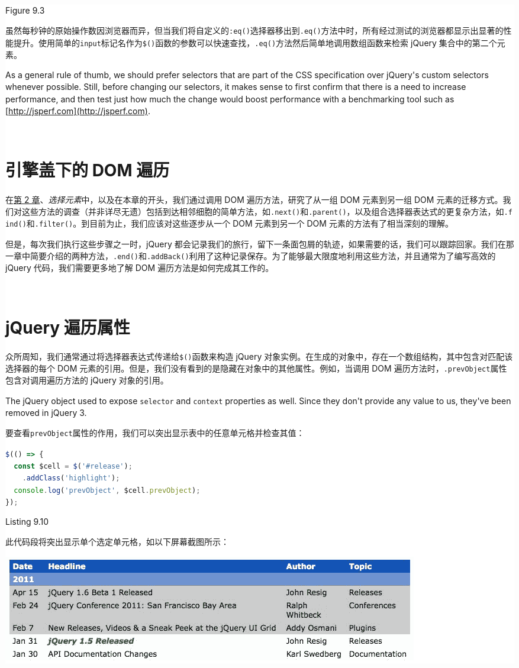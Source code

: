 Figure 9.3

虽然每秒钟的原始操作数因浏览器而异，但当我们将自定义的`:eq()`选择器移出到`.eq()`方法中时，所有经过测试的浏览器都显示出显著的性能提升。使用简单的`input`标记名作为`$()`函数的参数可以快速查找，`.eq()`方法然后简单地调用数组函数来检索 jQuery 集合中的第二个元素。

As a general rule of thumb, we should prefer selectors that are part of the CSS specification over jQuery's custom selectors whenever possible. Still, before changing our selectors, it makes sense to first confirm that there is a need to increase performance, and then test just how much the change would boost performance with a benchmarking tool such as [http://jsperf.com](http://jsperf.com).

<footer style="margin-top: 5em;">

# 引擎盖下的 DOM 遍历

在[第 2 章](02.html#164MG0-fd25fd954efc4043b43c8b05f3cc53ef)、*选择元素*中，以及在本章的开头，我们通过调用 DOM 遍历方法，研究了从一组 DOM 元素到另一组 DOM 元素的迁移方式。我们对这些方法的调查（并非详尽无遗）包括到达相邻细胞的简单方法，如`.next()`和`.parent()`，以及组合选择器表达式的更复杂方法，如`.find()`和`.filter()`。到目前为止，我们应该对这些逐步从一个 DOM 元素到另一个 DOM 元素的方法有了相当深刻的理解。

但是，每次我们执行这些步骤之一时，jQuery 都会记录我们的旅行，留下一条面包屑的轨迹，如果需要的话，我们可以跟踪回家。我们在那一章中简要介绍的两种方法，`.end()`和`.addBack()`利用了这种记录保存。为了能够最大限度地利用这些方法，并且通常为了编写高效的 jQuery 代码，我们需要更多地了解 DOM 遍历方法是如何完成其工作的。

<footer style="margin-top: 5em;">

# jQuery 遍历属性

众所周知，我们通常通过将选择器表达式传递给`$()`函数来构造 jQuery 对象实例。在生成的对象中，存在一个数组结构，其中包含对匹配该选择器的每个 DOM 元素的引用。但是，我们没有看到的是隐藏在对象中的其他属性。例如，当调用 DOM 遍历方法时，`.prevObject`属性包含对调用遍历方法的 jQuery 对象的引用。

The jQuery object used to expose `selector` and `context` properties as well. Since they don't provide any value to us, they've been removed in jQuery 3.

要查看`prevObject`属性的作用，我们可以突出显示表中的任意单元格并检查其值：

```js
$(() => { 
  const $cell = $('#release');
    .addClass('highlight'); 
  console.log('prevObject', $cell.prevObject); 
}); 

```

Listing 9.10

此代码段将突出显示单个选定单元格，如以下屏幕截图所示：

![](img/Image00145.jpg)
